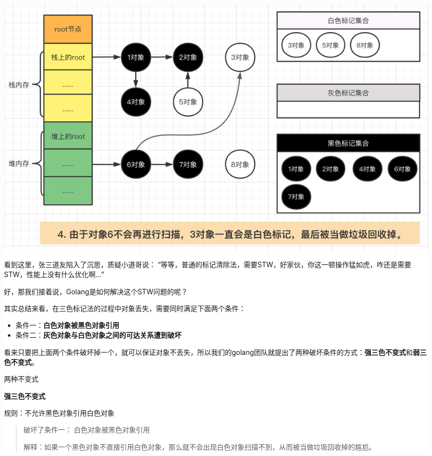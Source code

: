 ![](img-gc1/1642152137-456506-image.png)

看到这里，张三道友陷入了沉思，质疑小道哥说： “等等，普通的标记清除法，需要STW，好家伙，你这一顿操作猛如虎，咋还是需要STW，性能上没有什么优化啊…”

好，那我们接着说，Golang是如何解决这个STW问题的呢？

其实总结来看，在三色标记法的过程中对象丢失，需要同时满足下面两个条件：

-   条件一：**白色对象被黑色对象引用**
-   条件二：**灰色对象与白色对象之间的可达关系遭到破坏**

看来只要把上面两个条件破坏掉一个，就可以保证对象不丢失，所以我们的golang团队就提出了两种破坏条件的方式：**强三色不变式**和**弱三色不变式**。

两种不变式

**强三色不变式**

规则：不允许黑色对象引用白色对象

> 破坏了条件一： 白色对象被黑色对象引用
>
> 解释：如果一个黑色对象不直接引用白色对象，那么就不会出现白色对象扫描不到，从而被当做垃圾回收掉的尴尬。

